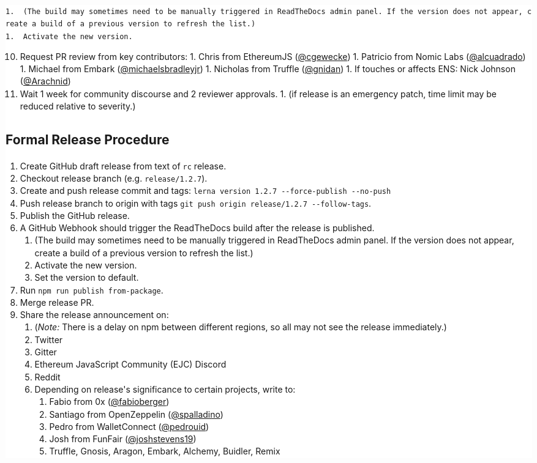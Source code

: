     1.  (The build may sometimes need to be manually triggered in ReadTheDocs admin panel. If the version does not appear, create a build of a previous version to refresh the list.)
    1.  Activate the new version.
10.  Request PR review from key contributors:
    1.  Chris from EthereumJS ([@cgewecke](https://github.com/cgewecke))
    1.  Patricio from Nomic Labs ([@alcuadrado](https://github.com/alcuadrado))
    1.  Michael from Embark ([@michaelsbradleyjr](https://github.com/michaelsbradleyjr))
    1.  Nicholas from Truffle ([@gnidan](https://github.com/gnidan))
    1.  If touches or affects ENS: Nick Johnson ([@Arachnid](https://github.com/Arachnid))
11.  Wait 1 week for community discourse and 2 reviewer approvals.
    1.  (if release is an emergency patch, time limit may be reduced relative to severity.)

## Formal Release Procedure

1.  Create GitHub draft release from text of `rc` release.
1.  Checkout release branch (e.g. `release/1.2.7`).
1.  Create and push release commit and tags: `lerna version 1.2.7 --force-publish --no-push`
1.  Push release branch to origin with tags `git push origin release/1.2.7 --follow-tags`.
1.  Publish the GitHub release.
1.  A GitHub Webhook should trigger the ReadTheDocs build after the release is published.
    1.  (The build may sometimes need to be manually triggered in ReadTheDocs admin panel. If the version does not appear, create a build of a previous version to refresh the list.)
    1.  Activate the new version.
    1.  Set the version to default.
1.  Run `npm run publish from-package`.
1.  Merge release PR.
1.  Share the release announcement on:
    1.  (_Note:_ There is a delay on npm between different regions, so all may not see the release immediately.)
    1.  Twitter
    1.  Gitter
    1.  Ethereum JavaScript Community (EJC) Discord
    1.  Reddit
    1.  Depending on release's significance to certain projects, write to:
        1.  Fabio from 0x ([@fabioberger](https://github.com/fabioberger))
        1.  Santiago from OpenZeppelin ([@spalladino](https://github.com/spalladino))
        1.  Pedro from WalletConnect ([@pedrouid](https://github.com/pedrouid))
        1.  Josh from FunFair ([@joshstevens19](https://github.com/joshstevens19))
        1.  Truffle, Gnosis, Aragon, Embark, Alchemy, Buidler, Remix
